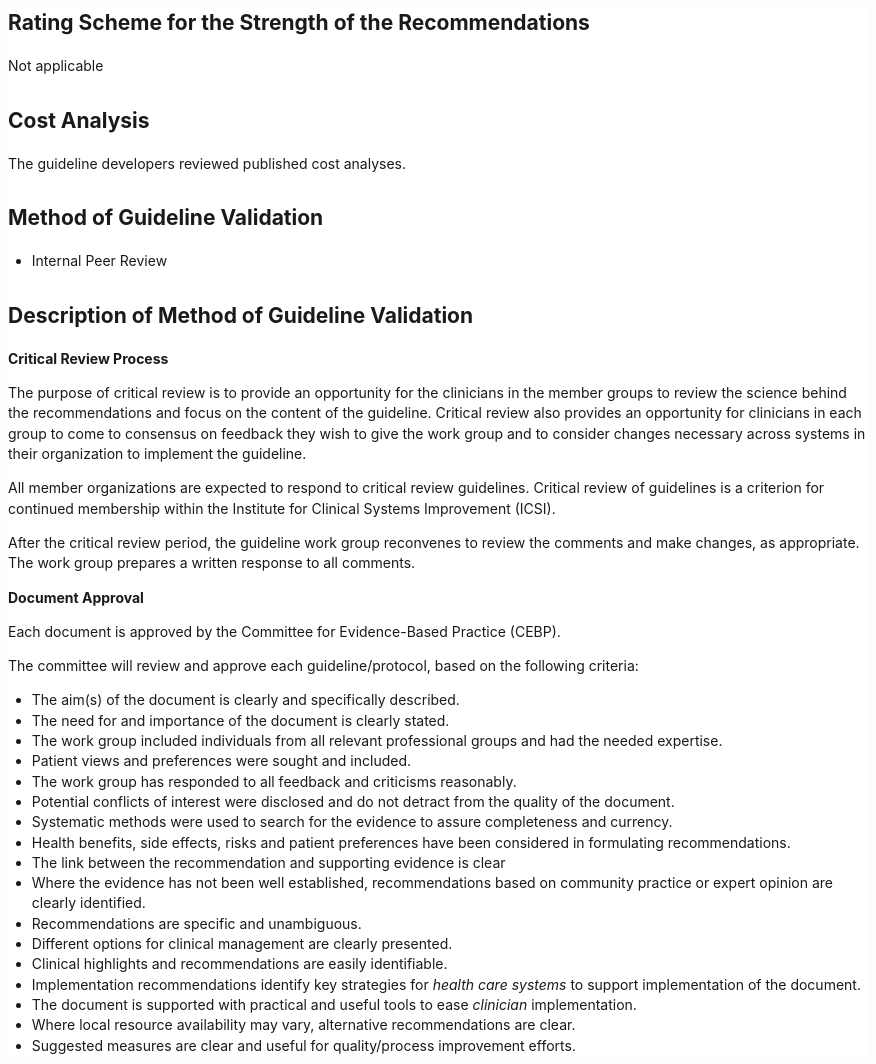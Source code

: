 ## Rating Scheme for the Strength of the Recommendations



Not applicable

## Cost Analysis



The guideline developers reviewed published cost analyses.

## Method of Guideline Validation

- Internal Peer Review

## Description of Method of Guideline Validation



 **Critical Review Process**

The purpose of critical review is to provide an opportunity for the clinicians in the member groups to review the science behind the recommendations and focus on the content of the guideline. Critical review also provides an opportunity for clinicians in each group to come to consensus on feedback they wish to give the work group and to consider changes necessary across systems in their organization to implement the guideline.

All member organizations are expected to respond to critical review guidelines. Critical review of guidelines is a criterion for continued membership within the Institute for Clinical Systems Improvement (ICSI).

After the critical review period, the guideline work group reconvenes to review the comments and make changes, as appropriate. The work group prepares a written response to all comments.

**Document Approval**

Each document is approved by the Committee for Evidence-Based Practice (CEBP).

The committee will review and approve each guideline/protocol, based on the following criteria:

  * The aim(s) of the document is clearly and specifically described. 
  * The need for and importance of the document is clearly stated. 
  * The work group included individuals from all relevant professional groups and had the needed expertise. 
  * Patient views and preferences were sought and included. 
  * The work group has responded to all feedback and criticisms reasonably. 
  * Potential conflicts of interest were disclosed and do not detract from the quality of the document. 
  * Systematic methods were used to search for the evidence to assure completeness and currency. 
  * Health benefits, side effects, risks and patient preferences have been considered in formulating recommendations. 
  * The link between the recommendation and supporting evidence is clear 
  * Where the evidence has not been well established, recommendations based on community practice or expert opinion are clearly identified. 
  * Recommendations are specific and unambiguous. 
  * Different options for clinical management are clearly presented. 
  * Clinical highlights and recommendations are easily identifiable. 
  * Implementation recommendations identify key strategies for _health care systems_ to support implementation of the document. 
  * The document is supported with practical and useful tools to ease _clinician_ implementation. 
  * Where local resource availability may vary, alternative recommendations are clear. 
  * Suggested measures are clear and useful for quality/process improvement efforts. 
